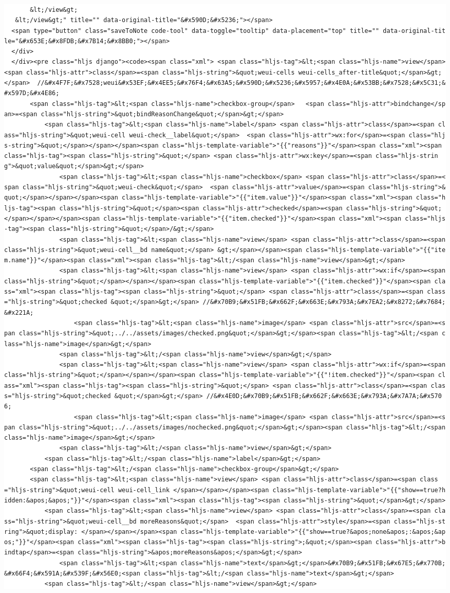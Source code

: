            &lt;/view&gt;
       &lt;/view&gt;" title="" data-original-title="&#x590D;&#x5236;"></span>
      <span type="button" class="saveToNote code-tool" data-toggle="tooltip" data-placement="top" title="" data-original-title="&#x653E;&#x8FDB;&#x7B14;&#x8BB0;"></span>
      </div>
      </div><pre class="hljs django"><code><span class="xml"> <span class="hljs-tag">&lt;<span class="hljs-name">view</span> <span class="hljs-attr">class</span>=<span class="hljs-string">&quot;weui-cells weui-cells_after-title&quot;</span>&gt;</span>  //&#x4F7F;&#x7528;weui&#x53EF;&#x4EE5;&#x76F4;&#x63A5;&#x590D;&#x5236;&#x5957;&#x4E0A;&#x53BB;&#x7528;&#x5C31;&#x597D;&#x4E86;
           <span class="hljs-tag">&lt;<span class="hljs-name">checkbox-group</span>   <span class="hljs-attr">bindchange</span>=<span class="hljs-string">&quot;bindReasonChange&quot;</span>&gt;</span>
               <span class="hljs-tag">&lt;<span class="hljs-name">label</span> <span class="hljs-attr">class</span>=<span class="hljs-string">&quot;weui-cell weui-check__label&quot;</span>  <span class="hljs-attr">wx:for</span>=<span class="hljs-string">&quot;</span></span></span><span class="hljs-template-variable">"{{"reasons"}}"</span><span class="xml"><span class="hljs-tag"><span class="hljs-string">&quot;</span> <span class="hljs-attr">wx:key</span>=<span class="hljs-string">&quot;value&quot;</span>&gt;</span>
                   <span class="hljs-tag">&lt;<span class="hljs-name">checkbox</span> <span class="hljs-attr">class</span>=<span class="hljs-string">&quot;weui-check&quot;</span>  <span class="hljs-attr">value</span>=<span class="hljs-string">&quot;</span></span></span><span class="hljs-template-variable">"{{"item.value"}}"</span><span class="xml"><span class="hljs-tag"><span class="hljs-string">&quot;</span><span class="hljs-attr">checked</span>=<span class="hljs-string">&quot;</span></span></span><span class="hljs-template-variable">"{{"item.checked"}}"</span><span class="xml"><span class="hljs-tag"><span class="hljs-string">&quot;</span>/&gt;</span>
                   <span class="hljs-tag">&lt;<span class="hljs-name">view</span> <span class="hljs-attr">class</span>=<span class="hljs-string">&quot;weui-cell__bd name&quot;</span> &gt;</span></span><span class="hljs-template-variable">"{{"item.name"}}"</span><span class="xml"><span class="hljs-tag">&lt;/<span class="hljs-name">view</span>&gt;</span>
                   <span class="hljs-tag">&lt;<span class="hljs-name">view</span> <span class="hljs-attr">wx:if</span>=<span class="hljs-string">&quot;</span></span></span><span class="hljs-template-variable">"{{"item.checked"}}"</span><span class="xml"><span class="hljs-tag"><span class="hljs-string">&quot;</span> <span class="hljs-attr">class</span>=<span class="hljs-string">&quot;checked &quot;</span>&gt;</span> //&#x70B9;&#x51FB;&#x662F;&#x663E;&#x793A;&#x7EA2;&#x8272;&#x7684;&#x221A;
                       <span class="hljs-tag">&lt;<span class="hljs-name">image</span> <span class="hljs-attr">src</span>=<span class="hljs-string">&quot;../../assets/images/checked.png&quot;</span>&gt;</span><span class="hljs-tag">&lt;/<span class="hljs-name">image</span>&gt;</span> 
                   <span class="hljs-tag">&lt;/<span class="hljs-name">view</span>&gt;</span>
                   <span class="hljs-tag">&lt;<span class="hljs-name">view</span> <span class="hljs-attr">wx:if</span>=<span class="hljs-string">&quot;</span></span></span><span class="hljs-template-variable">"{{"!item.checked"}}"</span><span class="xml"><span class="hljs-tag"><span class="hljs-string">&quot;</span> <span class="hljs-attr">class</span>=<span class="hljs-string">&quot;checked &quot;</span>&gt;</span> //&#x4E0D;&#x70B9;&#x51FB;&#x662F;&#x663E;&#x793A;&#x7A7A;&#x5706;
                       <span class="hljs-tag">&lt;<span class="hljs-name">image</span> <span class="hljs-attr">src</span>=<span class="hljs-string">&quot;../../assets/images/nochecked.png&quot;</span>&gt;</span><span class="hljs-tag">&lt;/<span class="hljs-name">image</span>&gt;</span>
                   <span class="hljs-tag">&lt;/<span class="hljs-name">view</span>&gt;</span>
               <span class="hljs-tag">&lt;/<span class="hljs-name">label</span>&gt;</span>
           <span class="hljs-tag">&lt;/<span class="hljs-name">checkbox-group</span>&gt;</span>
           <span class="hljs-tag">&lt;<span class="hljs-name">view</span> <span class="hljs-attr">class</span>=<span class="hljs-string">&quot;weui-cell weui-cell_link </span></span></span><span class="hljs-template-variable">"{{"show==true?hidden:&apos;&apos;"}}"</span><span class="xml"><span class="hljs-tag"><span class="hljs-string">&quot;</span>&gt;</span>
               <span class="hljs-tag">&lt;<span class="hljs-name">view</span> <span class="hljs-attr">class</span>=<span class="hljs-string">&quot;weui-cell__bd moreReasons&quot;</span>  <span class="hljs-attr">style</span>=<span class="hljs-string">&quot;display: </span></span></span><span class="hljs-template-variable">"{{"show==true?&apos;none&apos;:&apos;&apos;"}}"</span><span class="xml"><span class="hljs-tag"><span class="hljs-string">;&quot;</span><span class="hljs-attr">bindtap</span>=<span class="hljs-string">&apos;moreReasons&apos;</span>&gt;</span>
                   <span class="hljs-tag">&lt;<span class="hljs-name">text</span>&gt;</span>&#x70B9;&#x51FB;&#x67E5;&#x770B;&#x66F4;&#x591A;&#x539F;&#x56E0;<span class="hljs-tag">&lt;/<span class="hljs-name">text</span>&gt;</span>
               <span class="hljs-tag">&lt;/<span class="hljs-name">view</span>&gt;</span>
               